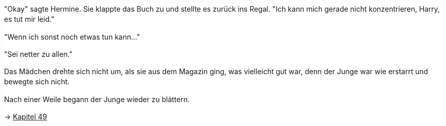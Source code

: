 "Okay" sagte Hermine. Sie klappte das Buch zu und stellte es zurück ins Regal. "Ich kann mich gerade nicht konzentrieren, Harry, es tut mir leid."

"Wenn ich sonst noch etwas tun kann..."

"Sei netter zu allen."

Das Mädchen drehte sich nicht um, als sie aus dem Magazin ging, was vielleicht gut war, denn der Junge war wie erstarrt und bewegte sich nicht.

Nach einer Weile begann der Junge wieder zu blättern.

→ [Kapitel 49](Kapitel-49.md)
